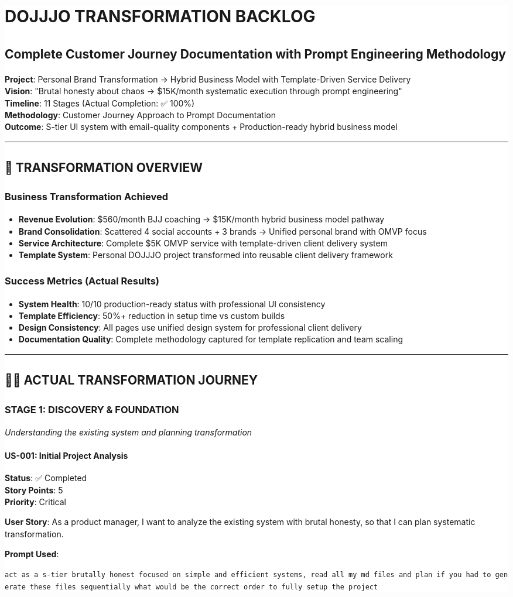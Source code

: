 # DOJJJO TRANSFORMATION BACKLOG
## Complete Customer Journey Documentation with Prompt Engineering Methodology

**Project**: Personal Brand Transformation → Hybrid Business Model with Template-Driven Service Delivery  
**Vision**: "Brutal honesty about chaos → $15K/month systematic execution through prompt engineering"  
**Timeline**: 11 Stages (Actual Completion: ✅ 100%)  
**Methodology**: Customer Journey Approach to Prompt Documentation  
**Outcome**: S-tier UI system with email-quality components + Production-ready hybrid business model

---

## 🎯 TRANSFORMATION OVERVIEW

### Business Transformation Achieved
- **Revenue Evolution**: $560/month BJJ coaching → $15K/month hybrid business model pathway
- **Brand Consolidation**: Scattered 4 social accounts + 3 brands → Unified personal brand with OMVP focus
- **Service Architecture**: Complete $5K OMVP service with template-driven client delivery system
- **Template System**: Personal DOJJJO project transformed into reusable client delivery framework

### Success Metrics (Actual Results)
- **System Health**: 10/10 production-ready status with professional UI consistency
- **Template Efficiency**: 50%+ reduction in setup time vs custom builds
- **Design Consistency**: All pages use unified design system for professional client delivery
- **Documentation Quality**: Complete methodology captured for template replication and team scaling

---

## 🏃‍♂️ ACTUAL TRANSFORMATION JOURNEY

### **STAGE 1: DISCOVERY & FOUNDATION**
*Understanding the existing system and planning transformation*

#### **US-001: Initial Project Analysis**
**Status**: ✅ Completed  
**Story Points**: 5  
**Priority**: Critical  

**User Story**: As a product manager, I want to analyze the existing system with brutal honesty, so that I can plan systematic transformation.

**Prompt Used**:
```
act as a s-tier brutally honest focused on simple and efficient systems, read all my md files and plan if you had to generate these files sequentially what would be the correct order to fully setup the project
```
